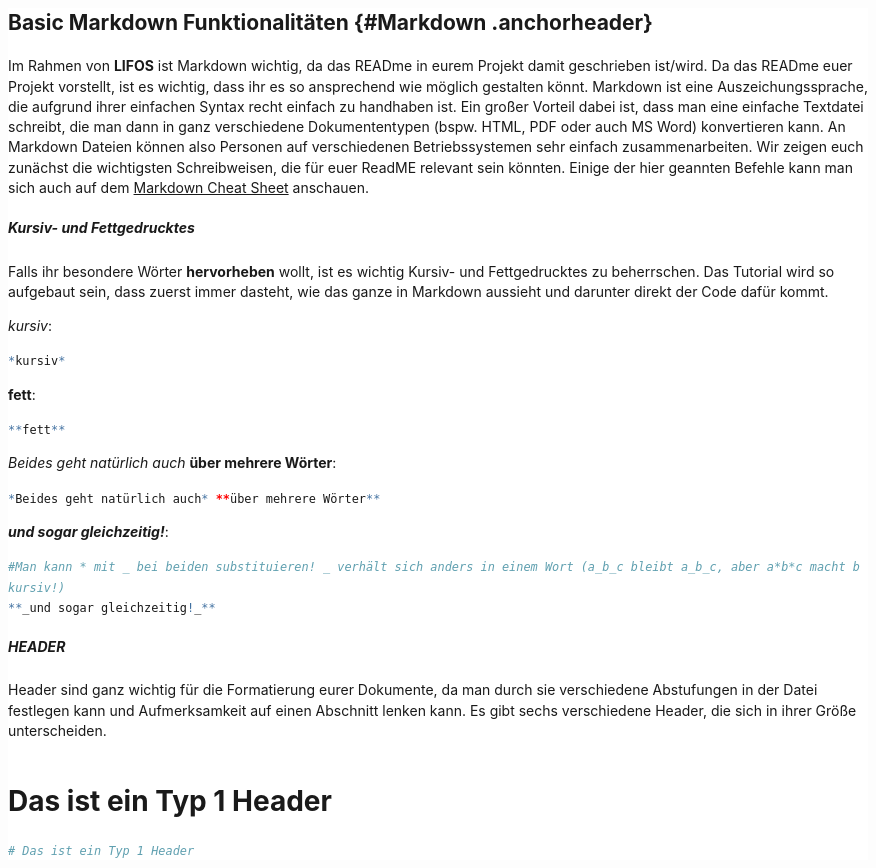 ## Basic Markdown Funktionalitäten {#Markdown .anchorheader}


Im Rahmen von **LIFOS** ist Markdown wichtig, da das READme in eurem Projekt damit geschrieben ist/wird. Da das READme euer Projekt vorstellt, ist es wichtig, dass ihr es so ansprechend wie möglich gestalten könnt. Markdown ist eine Auszeichungssprache, die aufgrund ihrer einfachen Syntax recht einfach zu handhaben ist. Ein großer Vorteil dabei ist, dass man eine einfache Textdatei schreibt, die man dann in ganz verschiedene Dokumententypen (bspw. HTML, PDF oder auch MS Word) konvertieren kann. An Markdown Dateien können also Personen auf verschiedenen Betriebssystemen sehr einfach zusammenarbeiten.  Wir zeigen euch zunächst die wichtigsten Schreibweisen, die für euer ReadME relevant sein könnten. Einige der hier geannten Befehle kann man sich auch auf dem [Markdown Cheat Sheet](https://www.markdownguide.org/cheat-sheet/) anschauen.


##### Kursiv- und Fettgedrucktes 

Falls ihr besondere Wörter **hervorheben** wollt, ist es wichtig Kursiv- und Fettgedrucktes zu beherrschen. Das Tutorial wird so aufgebaut sein, dass zuerst immer dasteht, wie das ganze in Markdown aussieht und darunter direkt der Code dafür kommt.

_kursiv_: 

```r
*kursiv*    
```

**fett**: 

```r
**fett**    
```

_Beides geht natürlich auch_ **über mehrere Wörter**: 

```r
*Beides geht natürlich auch* **über mehrere Wörter**      
```

**_und sogar gleichzeitig!_**: 

```r
#Man kann * mit _ bei beiden substituieren! _ verhält sich anders in einem Wort (a_b_c bleibt a_b_c, aber a*b*c macht b kursiv!)
**_und sogar gleichzeitig!_**     
```

##### HEADER

Header sind ganz wichtig für die Formatierung eurer Dokumente, da man durch sie verschiedene Abstufungen in der Datei festlegen kann und Aufmerksamkeit auf einen Abschnitt lenken kann. Es gibt sechs verschiedene Header, die sich in ihrer Größe unterscheiden. 

# Das ist ein Typ 1 Header

```r
# Das ist ein Typ 1 Header     
```

